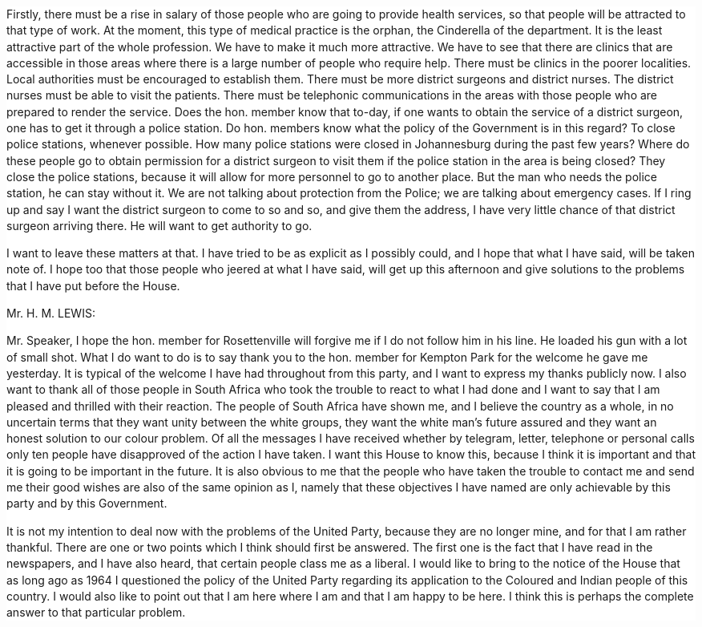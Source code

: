 <p>Firstly, there must be a rise in salary of those people who are going to provide health services, so that people will be attracted to that type of work. At the moment, this type of medical practice is the orphan, the Cinderella of the department. It is the least attractive part of the whole profession. We have to make it much more attractive. We have to see that there are clinics that are accessible in those areas where there is a large number of people who require help. There must be clinics in the <span class="col_1065-1066" refersTo="page_0554"/>poorer localities. Local authorities must be encouraged to establish them. There must be more district surgeons and district nurses. The district nurses must be able to visit the patients. There must be telephonic communications in the areas with those people who are prepared to render the service. Does the hon. member know that to-day, if one wants to obtain the service of a district surgeon, one has to get it through a police station. Do hon. members know what the policy of the Government is in this regard? To close police stations, whenever possible. How many police stations were closed in Johannesburg during the past few years? Where do these people go to obtain permission for a district surgeon to visit them if the police station in the area is being closed? They close the police stations, because it will allow for more personnel to go to another place. But the man who needs the police station, he can stay without it. We are not talking about protection from the Police; we are talking about emergency cases. If I ring up and say I want the district surgeon to come to so and so, and give them the address, I have very little chance of that district surgeon arriving there. He will want to get authority to go.</p>

<p>I want to leave these matters at that. I have tried to be as explicit as I possibly could, and I hope that what I have said, will be taken note of. I hope too that those people who jeered at what I have said, will get up this afternoon and give solutions to the problems that I have put before the House.</p>

</speech>

<speech by="#lewis">

<from>Mr. <person refersTo="hansard_za">H. M. LEWIS</person>:</from>

<p>Mr. Speaker, I hope the hon. member for Rosettenville will forgive me if I do not follow him in his line. He loaded his gun with a lot of small shot. What I do want to do is to say thank you to the hon. member for Kempton Park for the welcome he gave me yesterday. It is typical of the welcome I have had throughout from this party, and I want to express my thanks publicly now. I also want to thank all of those people in South Africa who took the trouble to react to what I had done and I want to say that I am pleased and thrilled with their reaction. The people of South Africa have shown me, and I believe the country as a whole, in no uncertain terms that they want unity between the white groups, they want the white man&#x2019;s future assured and they want an honest solution to our colour problem. Of all the messages I have received whether by telegram, letter, telephone or personal calls only ten people have disapproved of the action I have taken. I want this House to know this, because I think it is important and that it is going to be important in the future. It is also obvious to me that the people who have taken the trouble to contact me and send me their good wishes are also of the same opinion as I, namely that these objectives I have named are only achievable by this party and by this Government.</p>

<p>It is not my intention to deal now with the problems of the United Party, because they are no longer mine, and for that I am rather thankful. There are one or two points which I think should first be answered. The first one is the fact that I have read in the newspapers, and I have also heard, that certain people class me as a liberal. I would like to bring to the notice of the House that as long ago as 1964 I questioned the policy of the United Party regarding its application to the Coloured and Indian people of this country. I would also like to point out that I am here where I am and that I am happy to be here. I think this is perhaps the complete answer to that particular problem.</p>
